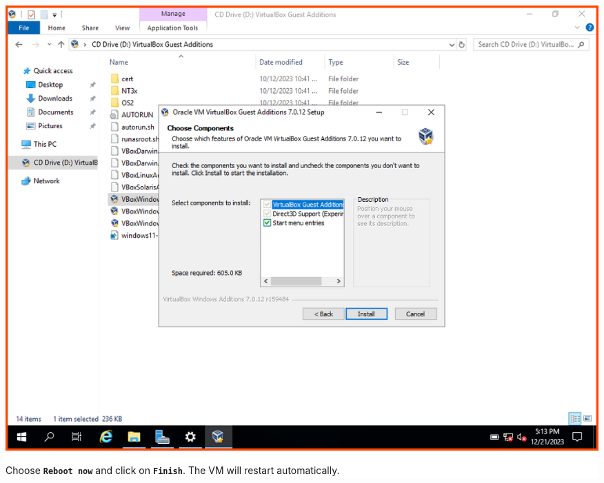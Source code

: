 ![dc-17|540](images/building-home-lab-part-6/dc-17.png)

Choose **`Reboot now`** and click on **`Finish`**. The VM will restart automatically.
